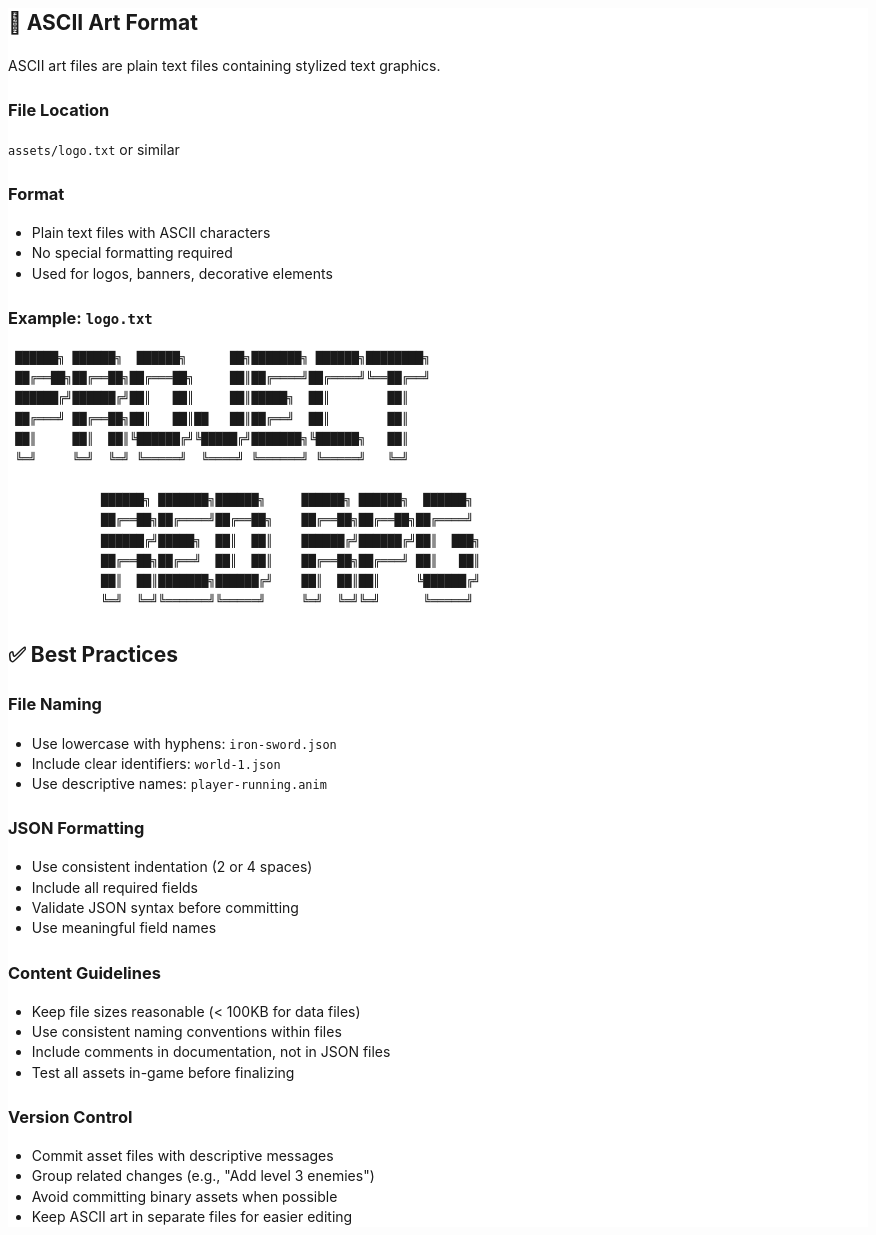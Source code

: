 ## 🎨 ASCII Art Format

ASCII art files are plain text files containing stylized text graphics.

### File Location
`assets/logo.txt` or similar

### Format
- Plain text files with ASCII characters
- No special formatting required
- Used for logos, banners, decorative elements

### Example: `logo.txt`
```
 ██████╗ ██████╗  ██████╗      ██╗███████╗ ██████╗████████╗
 ██╔══██╗██╔══██╗██╔═══██╗     ██║██╔════╝██╔════╝╚══██╔══╝
 ██████╔╝██████╔╝██║   ██║     ██║█████╗  ██║        ██║   
 ██╔═══╝ ██╔══██╗██║   ██║██   ██║██╔══╝  ██║        ██║   
 ██║     ██║  ██║╚██████╔╝╚█████╔╝███████╗╚██████╗   ██║   
 ╚═╝     ╚═╝  ╚═╝ ╚═════╝  ╚════╝ ╚══════╝ ╚═════╝   ╚═╝   
                                                            
             ██████╗ ███████╗██████╗     ██████╗ ██████╗  ██████╗ 
             ██╔══██╗██╔════╝██╔══██╗    ██╔══██╗██╔══██╗██╔════╝ 
             ██████╔╝█████╗  ██║  ██║    ██████╔╝██████╔╝██║  ███╗
             ██╔══██╗██╔══╝  ██║  ██║    ██╔══██╗██╔═══╝ ██║   ██║
             ██║  ██║███████╗██████╔╝    ██║  ██║██║     ╚██████╔╝
             ╚═╝  ╚═╝╚══════╝╚═════╝     ╚═╝  ╚═╝╚═╝      ╚═════╝ 
```

## ✅ Best Practices

### File Naming
- Use lowercase with hyphens: `iron-sword.json`
- Include clear identifiers: `world-1.json`
- Use descriptive names: `player-running.anim`

### JSON Formatting
- Use consistent indentation (2 or 4 spaces)
- Include all required fields
- Validate JSON syntax before committing
- Use meaningful field names

### Content Guidelines
- Keep file sizes reasonable (< 100KB for data files)
- Use consistent naming conventions within files
- Include comments in documentation, not in JSON files
- Test all assets in-game before finalizing

### Version Control
- Commit asset files with descriptive messages
- Group related changes (e.g., "Add level 3 enemies")
- Avoid committing binary assets when possible
- Keep ASCII art in separate files for easier editing
